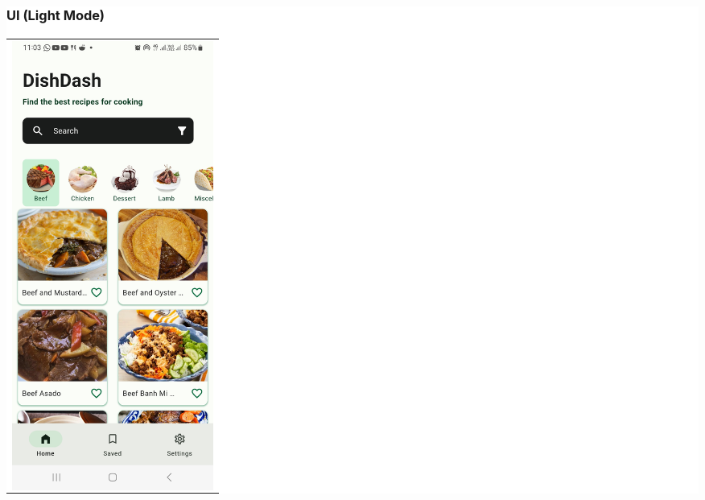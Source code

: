 
### UI (Light Mode)
<center>
  <table>
    <tr>
        <td><img width="250px" align="left" src="assets/screenshots/home_light.jpg" /></td>